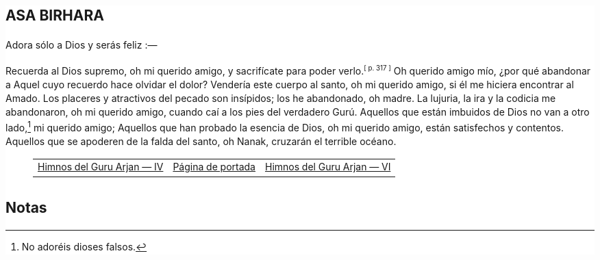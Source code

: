 ## ASA BIRHARA

Adora sólo a Dios y serás feliz :—

Recuerda al Dios supremo, oh mi querido amigo, y sacrifícate para poder verlo.<span id="p317"><sup><small>[ p. 317 ]</small></sup></span>
Oh querido amigo mío, ¿por qué abandonar a Aquel cuyo recuerdo hace olvidar el dolor?
Vendería este cuerpo al santo, oh mi querido amigo, si él me hiciera encontrar al Amado.
Los placeres y atractivos del pecado son insípidos; los he abandonado, oh madre.
La lujuria, la ira y la codicia me abandonaron, oh mi querido amigo, cuando caí a los pies del verdadero Gurú.
Aquellos que están imbuidos de Dios no van a otro lado,[^60] mi querido amigo;
Aquellos que han probado la esencia de Dios, oh mi querido amigo, están satisfechos y contentos.
Aquellos que se apoderen de la falda del santo, oh Nanak, cruzarán el terrible océano.


<figure class="table chapter-navigator">
  <table>
    <tbody>
      <tr>
        <td>
        <a href="/es/book/Sikhism/The_Sikh_Religion_Volume_3/Arjan_Hyms_4">
          <span class="mdi mdi-arrow-left-drop-circle"></span><span class="pl-2">Himnos del Guru Arjan — IV</span>
        </a>
        </td>
        <td>
        <a href="/es/book/Sikhism/The_Sikh_Religion_Volume_3">
          <span class="mdi mdi-book-open-variant"></span><span class="pl-2">Página de portada</span>
        </a>
        </td>
        <td>
        <a href="/es/book/Sikhism/The_Sikh_Religion_Volume_3/Arjan_Hyms_6">
          <span class="pr-2">Himnos del Guru Arjan — VI</span><span class="mdi mdi-arrow-right-drop-circle"></span>
        </a>
        </td>
      </tr>
    </tbody>
  </table>
</figure>


## Notas

[^1]: Todos los seres en quienes existen las tres cualidades.

[^2]: Maya.

[^3]: Esperanza:

[^4]: Deseo.

[^5]: El dios de la muerte.

[^6]: Ignorancia espiritual.

[^7]: Diferentes moralistas y entendidos dan distintos nombres a estas cualidades. Su propósito es abarcar todas las excelencias morales y físicas.

[^8]: Incluso si adoro dioses e ídolos.

[^9]: El Nombre.

[^10]: Los nativos de la India generalmente no usan bolsillos, sino que llevan dinero y objetos de valor anudados en sus prendas.

[^11]: El Gurú:

[^12]: Un santo mediador.


[^13]: _Ajgar bhar_. Si se leyera _ajar bhar_, la traducción sería una carga insoportable.
[^14]: En prueba de soberanía.
[^15]: Dos sers y medio en el tiempo de Guru Arjan equivalían a un ser o dos libras avoirdupois ahora.
[^16]: El hombre posee a Dios en su corazón, sin embargo se convierte en un anacoreta y va al bosque en su búsqueda.
[^17]: Es decir, ignorancia espiritual.
[^18]: Las diferentes formas de disponer de los muertos.
[^19]: Es decir, el alma no se ve afectada ni por el tiempo ni por la muerte.
[^19]: _Dabua_. Esta moneda valía un poco más que un pa/sa indio o un cuarto de penique inglés.
[^19]: _Lahbar_, literalmente: una llama. _Sakhni_: vacío e insatisfecho. El verso también se traduce como: (_a_) Incluso si se obtiene la riqueza del mundo, los deseos del hombre no se saciarán, pero cuando se obtiene al Novio (_Bar_) (_lah_), todo anhelo (_khai_) se extingue. (_b_) _El alma_ vaga insatisfecha por las regiones inferiores y superiores, pero cuando obtiene al Novio, su hambre se alivia. (_c_) Aquel que carece de bendiciones terrenales y celestiales, al recibir el fruto de la instrucción _del Gurú_, verá satisfecha su hambre por tales cosas.
[^20]: Comprensión.
[^21]: El corazón.
[^22]: Cosas mundanas.
[^23]: Orgullo.
[^24]: Humildad.
[^25]: Los órganos de los sentidos.
[^26]: Obtén tu porción legítima. mi amor.
[^27]: La mente del hombre está llena de virtudes.
[^28]: Amor divino. Zhewa es la piedra grande de un anillo.
[^29]: Es decir, no soy yo, eres Tú quien te distingue.
[^30]: Es decir, la avaricia ha consumido a muchos mortales.
[^31]: No te has vuelto malvado en este mundo malo.
[^32]: Devoción.
[^33]: Corazón.
[^34]: La compañía de los santos.
[^35]: El mundo.
[^36]: Es decir, como un pez no puede vivir sin agua, así también yo no puedo vivir sin Ti.
[^37]: La vida de día y de noche se acorta.
[^38]: El hombre se goza cuando viene al mundo.
[^39]: Vida humana.
[^40]: Literalmente—la marca de las tres cualidades.
[^41]: Los hombres siguen sus propias inclinaciones y sufren en consecuencia. El ganado que invadía la propiedad era encadenado y confiscado.
[^42]: Por lo cual podrás ser feliz.
[^43]: Un jabón oriental utilizado para dejar la piel suave y delicada.
[^44]: Los pecados capitales que vinieron a robarles.
[^45]: La compañía de los santos.
[^46]: Es decir, no soy enemigo de nadie.
[^47]: _Grih_ (_grah_), los siete planetas de los antiguos y los demonios Rahu y Ketu. _Grih_ también significa enredos.
[^48]: Harishchandar, hijo de Trisanku, fue elevado al cielo, según los Puranes, por su desmedida generosidad. Lo acompañaron sus amigos y seguidores, pero, al ser inducido a jactarse de sus méritos, fue arrojado de vuelta a la tierra. En el camino, se arrepintió de su falta y permaneció suspendido en el aire con los pies en alto. Se dice que su ciudad allí es visible ocasionalmente. En el Granth Sahib, la palabra _harchandauri_ simplemente significa «espejismo».
[^49]: Algún día la muerte llegará.
[^50]: _Kripan_. Literalmente: un avaro.
[^51]: _Renata_. Cosas de arena o polvo.
[^52]: Protegiéndome a mí que soy Tuyo.
[^53]: Es decir, las malas pasiones son bellas por fuera pero viles por dentro.
[^54]: _Bairi karan_. También traducido: Cometes pecado por tus parientes que son tus enemigos.
[^55]: Gajmoti. Perlas que, según se dice, provienen de la cabeza del elefante blanco.
[^56]: No estará sujeto a la transmigración.
[^57]: Para mantener alejadas las malas pasiones.
[^58]: El Gurú.
[^59]: Los discípulos.
[^60]: No adoréis dioses falsos.